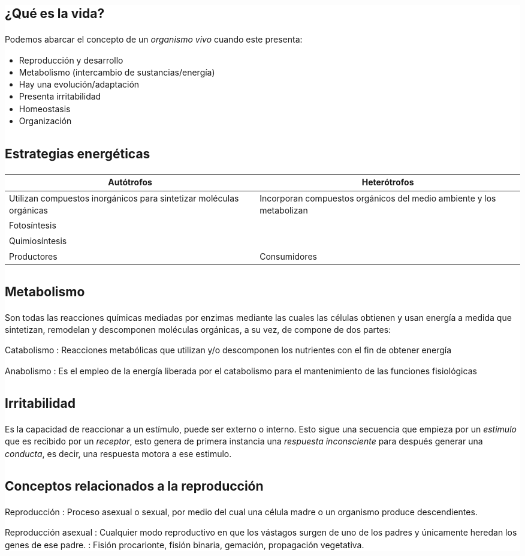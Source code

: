 ## ¿Qué es la vida?

Podemos abarcar el concepto de un *organismo vivo* cuando este presenta:

- Reproducción y desarrollo
- Metabolismo (intercambio de sustancias/energía)
- Hay una evolución/adaptación
- Presenta irritabilidad
- Homeostasis
- Organización

## Estrategias energéticas

Autótrofos | Heterótrofos
-- | --
Utilizan compuestos inorgánicos para sintetizar moléculas orgánicas | Incorporan compuestos orgánicos del medio ambiente y los metabolizan
Fotosíntesis |
Quimiosíntesis |
Productores | Consumidores

## Metabolismo

Son todas las reacciones químicas mediadas por enzimas mediante las cuales las células obtienen y usan energía a medida que sintetizan, remodelan y descomponen moléculas orgánicas, a su vez, de compone de dos partes:

Catabolismo
 : Reacciones metabólicas que utilizan y/o descomponen los nutrientes con el fin de obtener energía

Anabolismo
 : Es el empleo de la energía liberada por el catabolismo para el mantenimiento de las funciones fisiológicas

## Irritabilidad

Es la capacidad de reaccionar a un estímulo, puede ser externo o interno.
Esto sigue una secuencia que empieza por un *estimulo* que es recibido por un *receptor*, esto genera de primera instancia una *respuesta inconsciente* para después generar una *conducta*, es decir, una respuesta motora a ese estimulo.

## Conceptos relacionados a la reproducción 

Reproducción
 : Proceso asexual o sexual, por medio del cual una célula madre o un organismo produce descendientes. 

Reproducción asexual
 : Cualquier modo reproductivo en que los vástagos surgen de uno de los padres y únicamente heredan los genes de ese padre. 
 : Fisión procarionte, fisión binaria, gemación, propagación vegetativa. 
